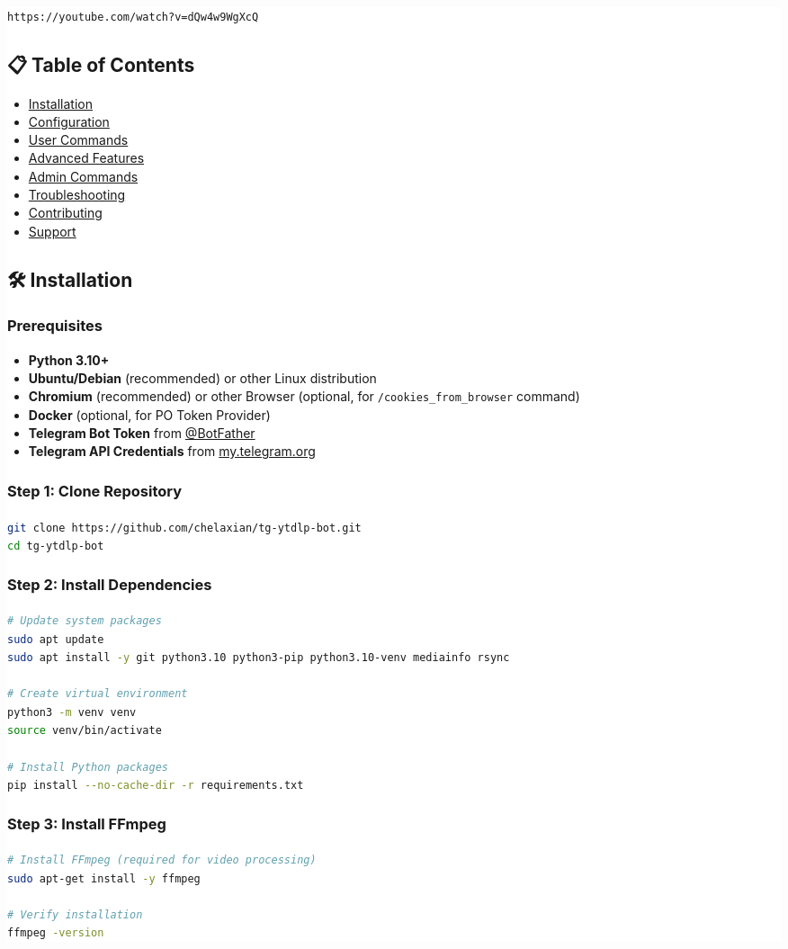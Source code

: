 ```
https://youtube.com/watch?v=dQw4w9WgXcQ
```

## 📋 Table of Contents

- [Installation](#-installation)
- [Configuration](#-configuration)
- [User Commands](#-user-commands)
- [Advanced Features](#-advanced-features)
- [Admin Commands](#-admin-commands)
- [Troubleshooting](#-troubleshooting)
- [Contributing](#-contributing)
- [Support](#-support)

## 🛠️ Installation

### Prerequisites

- **Python 3.10+**
- **Ubuntu/Debian** (recommended) or other Linux distribution
- **Chromium** (recommended) or other Browser (optional, for `/cookies_from_browser` command)
- **Docker** (optional, for PO Token Provider)
- **Telegram Bot Token** from [@BotFather](https://t.me/BotFather)
- **Telegram API Credentials** from [my.telegram.org](https://my.telegram.org)

### Step 1: Clone Repository

```bash
git clone https://github.com/chelaxian/tg-ytdlp-bot.git
cd tg-ytdlp-bot
```

### Step 2: Install Dependencies

```bash
# Update system packages
sudo apt update
sudo apt install -y git python3.10 python3-pip python3.10-venv mediainfo rsync

# Create virtual environment
python3 -m venv venv
source venv/bin/activate

# Install Python packages
pip install --no-cache-dir -r requirements.txt
```

### Step 3: Install FFmpeg

```bash
# Install FFmpeg (required for video processing)
sudo apt-get install -y ffmpeg

# Verify installation
ffmpeg -version
```
